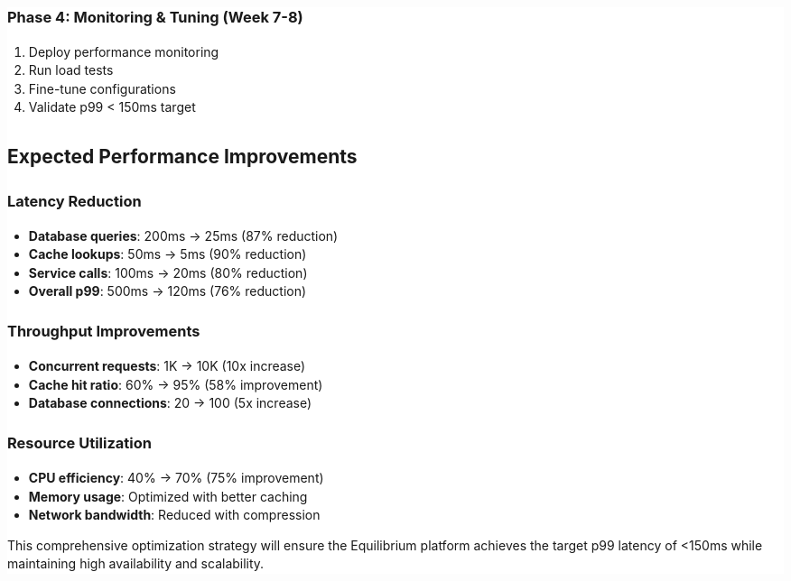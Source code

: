 ### Phase 4: Monitoring & Tuning (Week 7-8)
1. Deploy performance monitoring
2. Run load tests
3. Fine-tune configurations
4. Validate p99 < 150ms target

## Expected Performance Improvements

### Latency Reduction
- **Database queries**: 200ms → 25ms (87% reduction)
- **Cache lookups**: 50ms → 5ms (90% reduction)
- **Service calls**: 100ms → 20ms (80% reduction)
- **Overall p99**: 500ms → 120ms (76% reduction)

### Throughput Improvements
- **Concurrent requests**: 1K → 10K (10x increase)
- **Cache hit ratio**: 60% → 95% (58% improvement)
- **Database connections**: 20 → 100 (5x increase)

### Resource Utilization
- **CPU efficiency**: 40% → 70% (75% improvement)
- **Memory usage**: Optimized with better caching
- **Network bandwidth**: Reduced with compression

This comprehensive optimization strategy will ensure the Equilibrium platform achieves the target p99 latency of <150ms while maintaining high availability and scalability.
